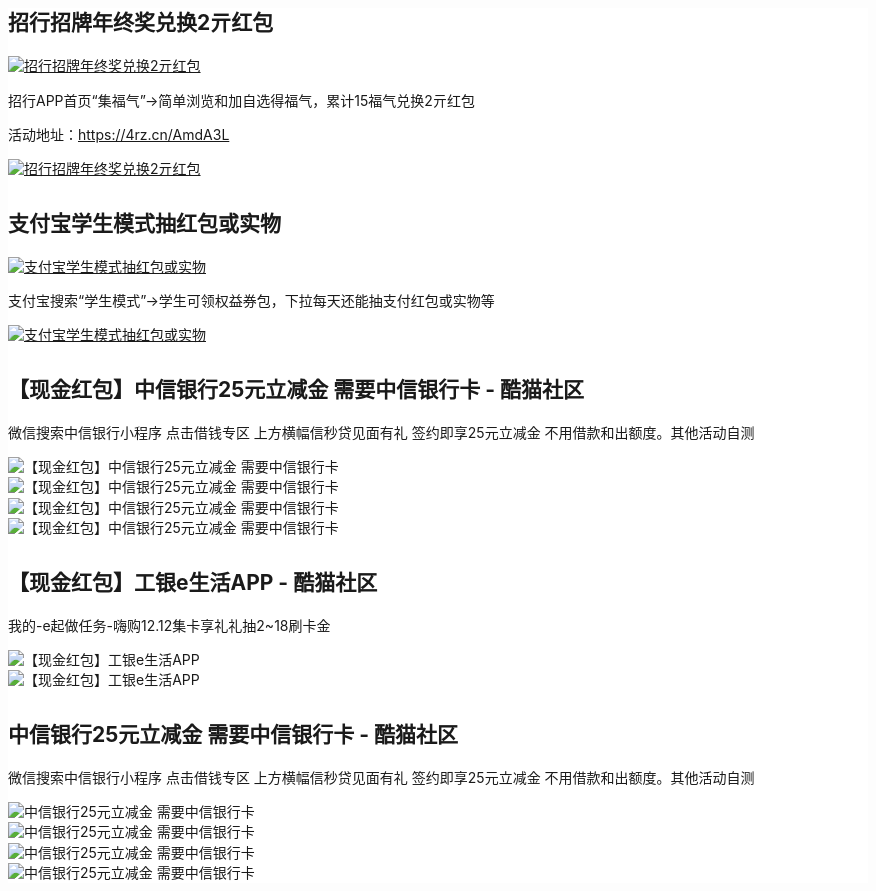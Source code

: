 ## 招行招牌年终奖兑换2亓红包
<p>
    <a rel="nofollow" target="_blank" href="https://www.qqhjy6.xyz/caiji/data/images/2024-12-03/2e38f2b67f5fa54b90d21a5fa6252986.jpg"><img src="https://image.smallfawn.work/?url=https://www.qqhjy6.xyz/caiji/data/images/2024-12-03/2e38f2b67f5fa54b90d21a5fa6252986.jpg" title="招行招牌年终奖兑换2亓红包 " alt="招行招牌年终奖兑换2亓红包 " referrerpolicy="no-referrer"></a> 
</p>
<p>
    招行APP首页“集福气”-&gt;简单浏览和加自选得福气，累计15福气兑换2亓红包
</p>
<p>
    活动地址：<a rel="nofollow" target="_blank" href="https://4rz.cn/AmdA3L">https://4rz.cn/AmdA3L</a> 
</p>
<p>
    <a rel="nofollow" target="_blank" href="https://www.qqhjy6.xyz/caiji/data/images/2024-12-03/1446e3fda66bcce13d78c614ffdc08c6.png"><img src="https://image.smallfawn.work/?url=https://www.qqhjy6.xyz/caiji/data/images/2024-12-03/1446e3fda66bcce13d78c614ffdc08c6.png" title="招行招牌年终奖兑换2亓红包 " alt="招行招牌年终奖兑换2亓红包 " referrerpolicy="no-referrer"></a> 
</p>

## 支付宝学生模式抽红包或实物
<p>
    <a rel="nofollow" target="_blank" href="https://www.qqhjy6.xyz/caiji/data/images/2024-12-03/94eac7a8cc8f34baabda708e3381a077.jpg"><img src="https://image.smallfawn.work/?url=https://www.qqhjy6.xyz/caiji/data/images/2024-12-03/94eac7a8cc8f34baabda708e3381a077.jpg" title="支付宝学生模式抽红包或实物 " alt="支付宝学生模式抽红包或实物 " referrerpolicy="no-referrer"></a> 
</p>
<p>
    支付宝搜索“学生模式”-&gt;学生可领权益券包，下拉每天还能抽支付红包或实物等
</p>
<p>
    <a rel="nofollow" target="_blank" href="https://www.qqhjy6.xyz/caiji/data/images/2024-12-03/e1cc51681607804c739dcd66f3d355c5.png"><img src="https://image.smallfawn.work/?url=https://www.qqhjy6.xyz/caiji/data/images/2024-12-03/e1cc51681607804c739dcd66f3d355c5.png" title="支付宝学生模式抽红包或实物 " alt="支付宝学生模式抽红包或实物 " referrerpolicy="no-referrer"></a> 
</p>

## 【现金红包】中信银行25元立减金 需要中信银行卡 - 酷猫社区
<p>微信搜索中信银行小程序 点击借钱专区 上方横幅信秒贷见面有礼 签约即享25元立减金 不用借款和出额度。其他活动自测 </p>
<div class="el-image"><img src="https://image.smallfawn.work/?url=http://cdn.u1.huluxia.com/g4/M02/84/8A/rBAAdmdRXluARxX_AAKiHEnJ6Kg404.jpg" alt="【现金红包】中信银行25元立减金 需要中信银行卡" title="【现金红包】中信银行25元立减金 需要中信银行卡" class="el-image__inner el-image__preview" referrerpolicy="no-referrer"></div> 
<div class="el-image"><img src="https://image.smallfawn.work/?url=http://cdn.u1.huluxia.com/g4/M02/84/8A/rBAAdmdRXluAICMlAAKcFsl6F48921.jpg" alt="【现金红包】中信银行25元立减金 需要中信银行卡" title="【现金红包】中信银行25元立减金 需要中信银行卡" class="el-image__inner el-image__preview" referrerpolicy="no-referrer"></div> 
<div class="el-image"><img src="https://image.smallfawn.work/?url=http://cdn.u1.huluxia.com/g4/M02/84/8A/rBAAdmdRXlyAaOglAALsYa5zqS8354.jpg" alt="【现金红包】中信银行25元立减金 需要中信银行卡" title="【现金红包】中信银行25元立减金 需要中信银行卡" class="el-image__inner el-image__preview" referrerpolicy="no-referrer"></div> 
<div class="el-image"><img src="https://image.smallfawn.work/?url=http://cdn.u1.huluxia.com/g4/M02/84/8A/rBAAdmdRXlyAPUb9AAJhdvg1mQA573.jpg" alt="【现金红包】中信银行25元立减金 需要中信银行卡" title="【现金红包】中信银行25元立减金 需要中信银行卡" class="el-image__inner el-image__preview" referrerpolicy="no-referrer"></div>

## 【现金红包】工银e生活APP - 酷猫社区
<p>我的-e起做任务-嗨购12.12集卡享礼礼抽2~18刷卡金 </p>
<div class="el-image"><img src="https://image.smallfawn.work/?url=http://cdn.u1.huluxia.com/g4/M03/84/8C/rBAAdmdRY7OAIutEAAJS2YO-IRA778.jpg" alt="【现金红包】工银e生活APP" title="【现金红包】工银e生活APP" class="el-image__inner el-image__preview" referrerpolicy="no-referrer"></div> 
<div class="el-image"><img src="https://image.smallfawn.work/?url=http://cdn.u1.huluxia.com/g4/M03/84/8C/rBAAdmdRY7SAA5CmAAGU0bEtdAk145.jpg" alt="【现金红包】工银e生活APP" title="【现金红包】工银e生活APP" class="el-image__inner el-image__preview" referrerpolicy="no-referrer"></div>

## 中信银行25元立减金 需要中信银行卡 - 酷猫社区
<p>微信搜索中信银行小程序 点击借钱专区 上方横幅信秒贷见面有礼 签约即享25元立减金 不用借款和出额度。其他活动自测 </p>
<div class="el-image"><img src="https://image.smallfawn.work/?url=http://cdn.u1.huluxia.com/g4/M02/84/8A/rBAAdmdRXluARxX_AAKiHEnJ6Kg404.jpg" alt="中信银行25元立减金 需要中信银行卡" title="中信银行25元立减金 需要中信银行卡" class="el-image__inner el-image__preview" referrerpolicy="no-referrer"></div> 
<div class="el-image"><img src="https://image.smallfawn.work/?url=http://cdn.u1.huluxia.com/g4/M02/84/8A/rBAAdmdRXluAICMlAAKcFsl6F48921.jpg" alt="中信银行25元立减金 需要中信银行卡" title="中信银行25元立减金 需要中信银行卡" class="el-image__inner el-image__preview" referrerpolicy="no-referrer"></div> 
<div class="el-image"><img src="https://image.smallfawn.work/?url=http://cdn.u1.huluxia.com/g4/M02/84/8A/rBAAdmdRXlyAaOglAALsYa5zqS8354.jpg" alt="中信银行25元立减金 需要中信银行卡" title="中信银行25元立减金 需要中信银行卡" class="el-image__inner el-image__preview" referrerpolicy="no-referrer"></div> 
<div class="el-image"><img src="https://image.smallfawn.work/?url=http://cdn.u1.huluxia.com/g4/M02/84/8A/rBAAdmdRXlyAPUb9AAJhdvg1mQA573.jpg" alt="中信银行25元立减金 需要中信银行卡" title="中信银行25元立减金 需要中信银行卡" class="el-image__inner el-image__preview" referrerpolicy="no-referrer"></div>
